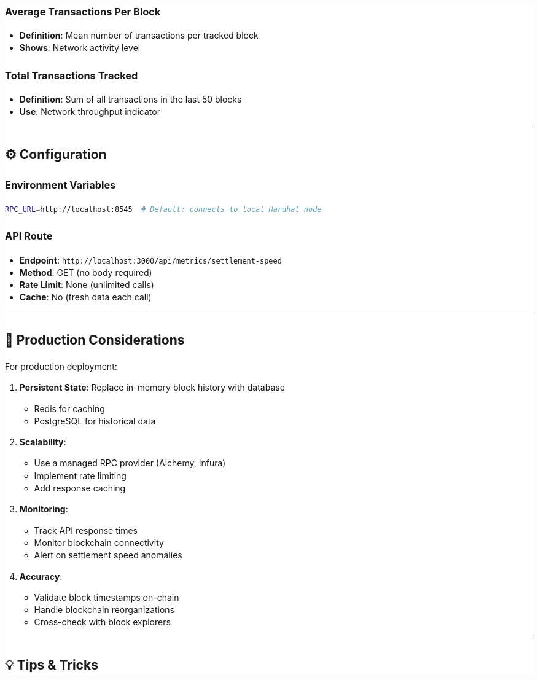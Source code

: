 ### Average Transactions Per Block
- **Definition**: Mean number of transactions per tracked block
- **Shows**: Network activity level

### Total Transactions Tracked
- **Definition**: Sum of all transactions in the last 50 blocks
- **Use**: Network throughput indicator

---

## ⚙️ Configuration

### Environment Variables
```bash
RPC_URL=http://localhost:8545  # Default: connects to local Hardhat node
```

### API Route
- **Endpoint**: `http://localhost:3000/api/metrics/settlement-speed`
- **Method**: GET (no body required)
- **Rate Limit**: None (unlimited calls)
- **Cache**: No (fresh data each call)

---

## 🔐 Production Considerations

For production deployment:

1. **Persistent State**: Replace in-memory block history with database
   - Redis for caching
   - PostgreSQL for historical data

2. **Scalability**:
   - Use a managed RPC provider (Alchemy, Infura)
   - Implement rate limiting
   - Add response caching

3. **Monitoring**:
   - Track API response times
   - Monitor blockchain connectivity
   - Alert on settlement speed anomalies

4. **Accuracy**:
   - Validate block timestamps on-chain
   - Handle blockchain reorganizations
   - Cross-check with block explorers

---

## 💡 Tips & Tricks

